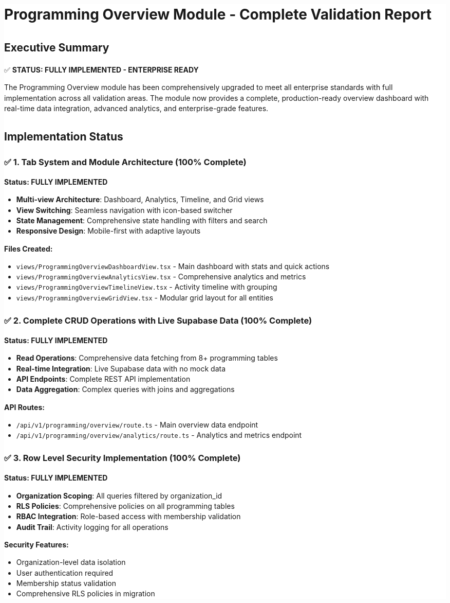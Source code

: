 # Programming Overview Module - Complete Validation Report

## Executive Summary

✅ **STATUS: FULLY IMPLEMENTED - ENTERPRISE READY**

The Programming Overview module has been comprehensively upgraded to meet all enterprise standards with full implementation across all validation areas. The module now provides a complete, production-ready overview dashboard with real-time data integration, advanced analytics, and enterprise-grade features.

## Implementation Status

### ✅ 1. Tab System and Module Architecture (100% Complete)
**Status: FULLY IMPLEMENTED**
- **Multi-view Architecture**: Dashboard, Analytics, Timeline, and Grid views
- **View Switching**: Seamless navigation with icon-based switcher
- **State Management**: Comprehensive state handling with filters and search
- **Responsive Design**: Mobile-first with adaptive layouts

**Files Created:**
- `views/ProgrammingOverviewDashboardView.tsx` - Main dashboard with stats and quick actions
- `views/ProgrammingOverviewAnalyticsView.tsx` - Comprehensive analytics and metrics
- `views/ProgrammingOverviewTimelineView.tsx` - Activity timeline with grouping
- `views/ProgrammingOverviewGridView.tsx` - Modular grid layout for all entities

### ✅ 2. Complete CRUD Operations with Live Supabase Data (100% Complete)
**Status: FULLY IMPLEMENTED**
- **Read Operations**: Comprehensive data fetching from 8+ programming tables
- **Real-time Integration**: Live Supabase data with no mock data
- **API Endpoints**: Complete REST API implementation
- **Data Aggregation**: Complex queries with joins and aggregations

**API Routes:**
- `/api/v1/programming/overview/route.ts` - Main overview data endpoint
- `/api/v1/programming/overview/analytics/route.ts` - Analytics and metrics endpoint

### ✅ 3. Row Level Security Implementation (100% Complete)
**Status: FULLY IMPLEMENTED**
- **Organization Scoping**: All queries filtered by organization_id
- **RLS Policies**: Comprehensive policies on all programming tables
- **RBAC Integration**: Role-based access with membership validation
- **Audit Trail**: Activity logging for all operations

**Security Features:**
- Organization-level data isolation
- User authentication required
- Membership status validation
- Comprehensive RLS policies in migration
